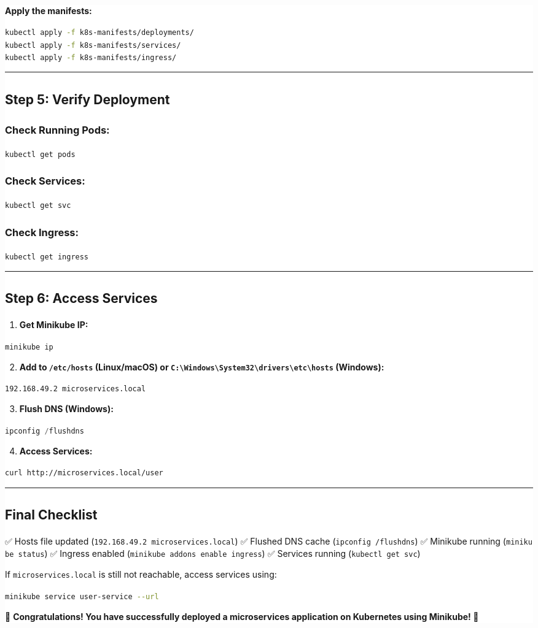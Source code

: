 **Apply the manifests:**
```bash
kubectl apply -f k8s-manifests/deployments/
kubectl apply -f k8s-manifests/services/
kubectl apply -f k8s-manifests/ingress/
```

---

## **Step 5: Verify Deployment**
### **Check Running Pods:**
```bash
kubectl get pods
```
### **Check Services:**
```bash
kubectl get svc
```
### **Check Ingress:**
```bash
kubectl get ingress
```

---

## **Step 6: Access Services**
1. **Get Minikube IP:**
```bash
minikube ip
```
2. **Add to `/etc/hosts` (Linux/macOS) or `C:\Windows\System32\drivers\etc\hosts` (Windows):**
```
192.168.49.2 microservices.local
```
3. **Flush DNS (Windows):**
```powershell
ipconfig /flushdns
```
4. **Access Services:**
```bash
curl http://microservices.local/user
```

---

## **Final Checklist**
✅ Hosts file updated (`192.168.49.2 microservices.local`)
✅ Flushed DNS cache (`ipconfig /flushdns`)
✅ Minikube running (`minikube status`)
✅ Ingress enabled (`minikube addons enable ingress`)
✅ Services running (`kubectl get svc`)

If `microservices.local` is still not reachable, access services using:
```bash
minikube service user-service --url
```

🎯 **Congratulations! You have successfully deployed a microservices application on Kubernetes using Minikube! 🚀**
